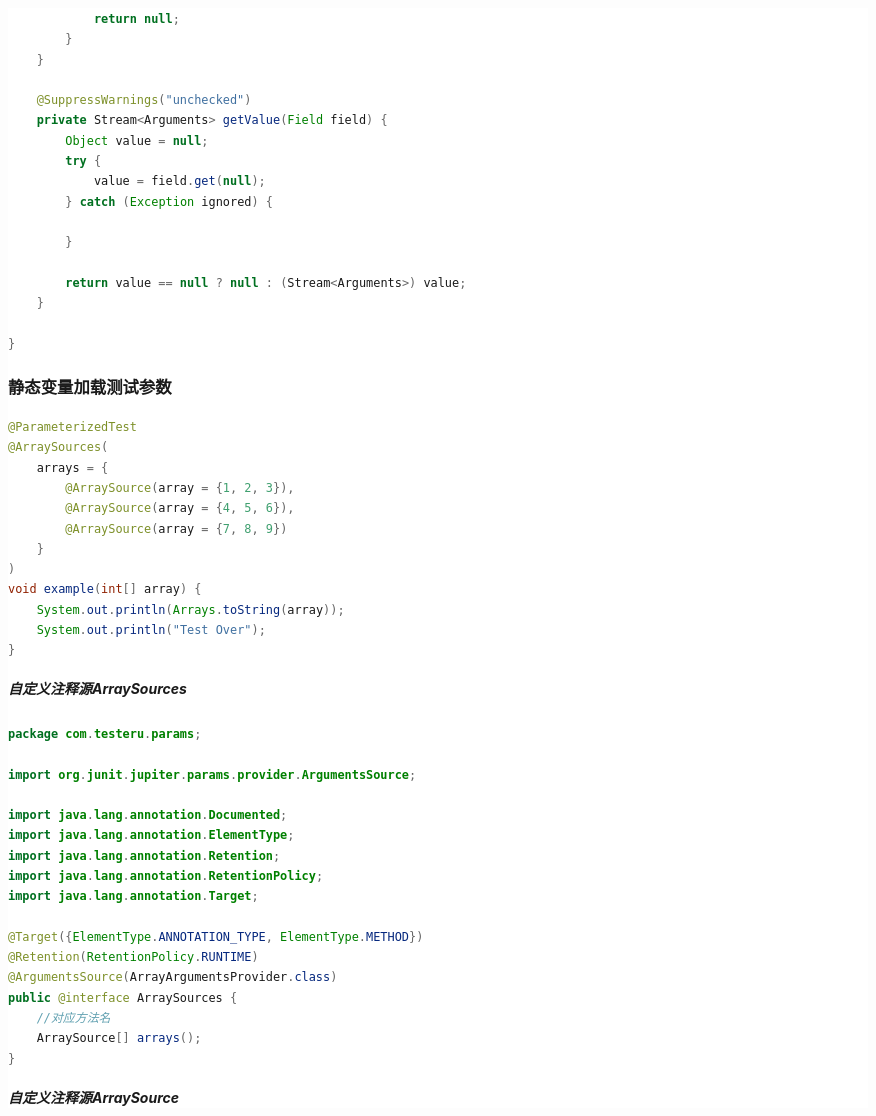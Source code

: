 ```java
            return null;
        }
    }

    @SuppressWarnings("unchecked")
    private Stream<Arguments> getValue(Field field) {
        Object value = null;
        try {
            value = field.get(null);
        } catch (Exception ignored) {

        }

        return value == null ? null : (Stream<Arguments>) value;
    }

}
```

### 静态变量加载测试参数

```java
@ParameterizedTest
@ArraySources(
    arrays = {
        @ArraySource(array = {1, 2, 3}),
        @ArraySource(array = {4, 5, 6}),
        @ArraySource(array = {7, 8, 9})
    }
)
void example(int[] array) {
    System.out.println(Arrays.toString(array));
    System.out.println("Test Over");
}
```
##### 自定义注释源ArraySources
```java
package com.testeru.params;

import org.junit.jupiter.params.provider.ArgumentsSource;

import java.lang.annotation.Documented;
import java.lang.annotation.ElementType;
import java.lang.annotation.Retention;
import java.lang.annotation.RetentionPolicy;
import java.lang.annotation.Target;

@Target({ElementType.ANNOTATION_TYPE, ElementType.METHOD})
@Retention(RetentionPolicy.RUNTIME)
@ArgumentsSource(ArrayArgumentsProvider.class)
public @interface ArraySources {
    //对应方法名
    ArraySource[] arrays();
}
```
##### 自定义注释源ArraySource
